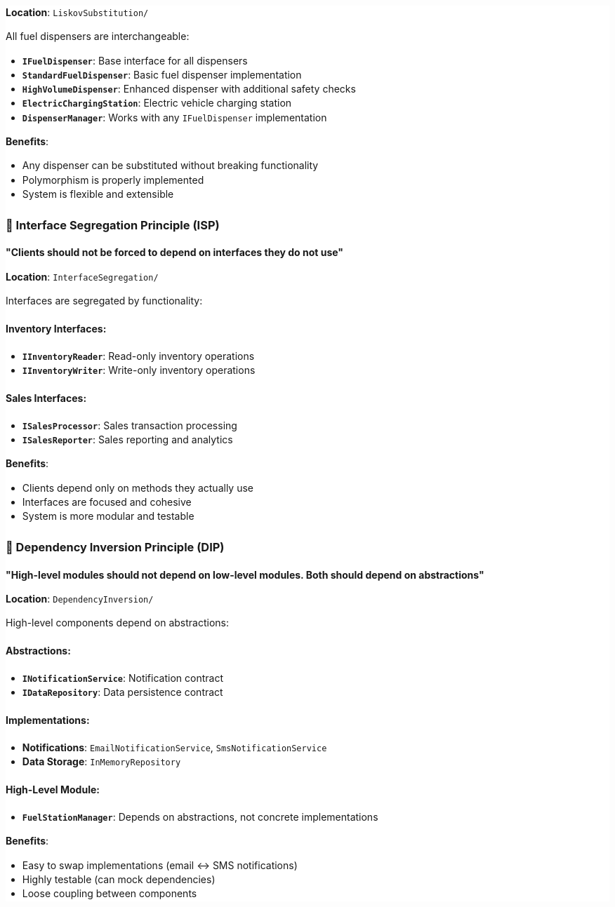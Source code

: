 **Location**: `LiskovSubstitution/`

All fuel dispensers are interchangeable:

- **`IFuelDispenser`**: Base interface for all dispensers
- **`StandardFuelDispenser`**: Basic fuel dispenser implementation
- **`HighVolumeDispenser`**: Enhanced dispenser with additional safety checks
- **`ElectricChargingStation`**: Electric vehicle charging station
- **`DispenserManager`**: Works with any `IFuelDispenser` implementation

**Benefits**:
- Any dispenser can be substituted without breaking functionality
- Polymorphism is properly implemented
- System is flexible and extensible

### 🔸 Interface Segregation Principle (ISP)
**"Clients should not be forced to depend on interfaces they do not use"**

**Location**: `InterfaceSegregation/`

Interfaces are segregated by functionality:

#### Inventory Interfaces:
- **`IInventoryReader`**: Read-only inventory operations
- **`IInventoryWriter`**: Write-only inventory operations

#### Sales Interfaces:
- **`ISalesProcessor`**: Sales transaction processing
- **`ISalesReporter`**: Sales reporting and analytics

**Benefits**:
- Clients depend only on methods they actually use
- Interfaces are focused and cohesive
- System is more modular and testable

### 🔸 Dependency Inversion Principle (DIP)
**"High-level modules should not depend on low-level modules. Both should depend on abstractions"**

**Location**: `DependencyInversion/`

High-level components depend on abstractions:

#### Abstractions:
- **`INotificationService`**: Notification contract
- **`IDataRepository`**: Data persistence contract

#### Implementations:
- **Notifications**: `EmailNotificationService`, `SmsNotificationService`
- **Data Storage**: `InMemoryRepository`

#### High-Level Module:
- **`FuelStationManager`**: Depends on abstractions, not concrete implementations

**Benefits**:
- Easy to swap implementations (email ↔ SMS notifications)
- Highly testable (can mock dependencies)
- Loose coupling between components
